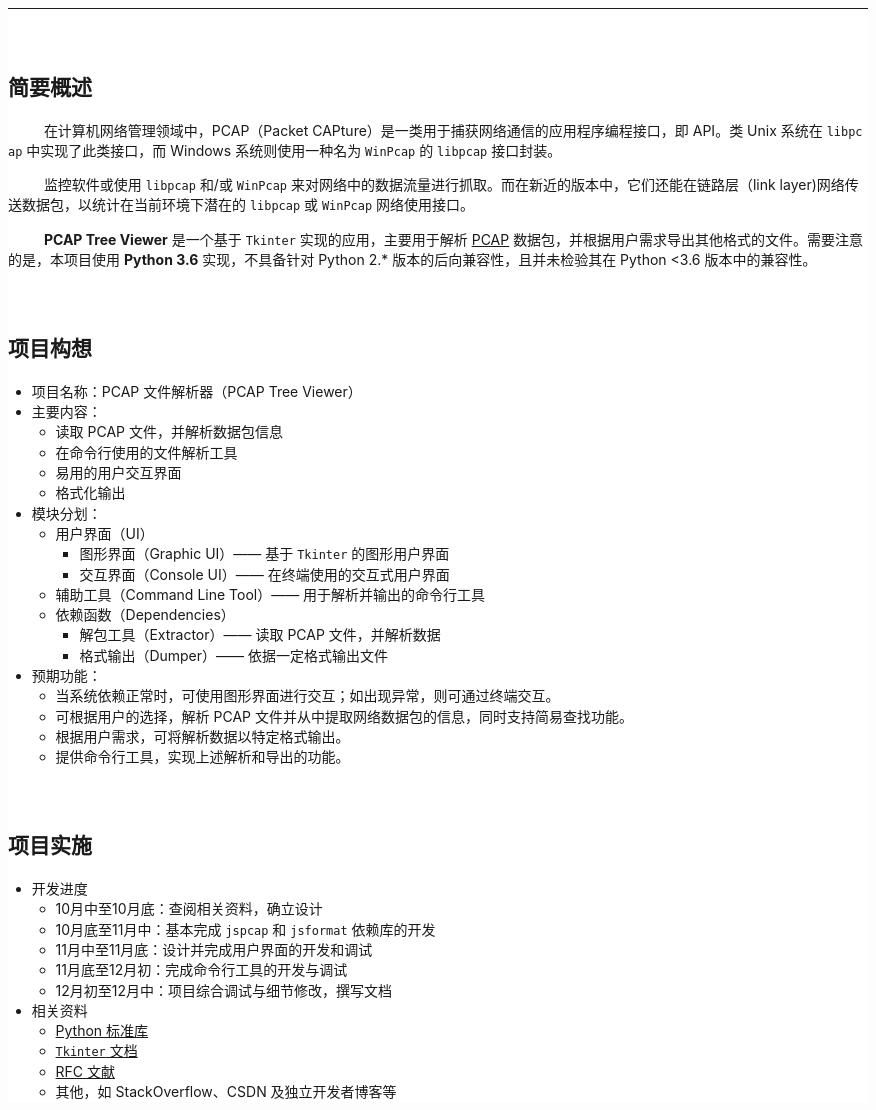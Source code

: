 
---

&nbsp;

<a name="abstract"> </a>

## 简要概述

&emsp; &emsp; 在计算机网络管理领域中，PCAP（Packet CAPture）是一类用于捕获网络通信的应用程序编程接口，即 API。类 Unix 系统在 `libpcap` 中实现了此类接口，而 Windows 系统则使用一种名为 `WinPcap` 的 `libpcap` 接口封装。

&emsp; &emsp; 监控软件或使用 `libpcap` 和/或 `WinPcap` 来对网络中的数据流量进行抓取。而在新近的版本中，它们还能在链路层（link layer)网络传送数据包，以统计在当前环境下潜在的 `libpcap` 或 `WinPcap` 网络使用接口。

[备注]: 以上内容摘取并翻译自维基百科。

&emsp; &emsp; **PCAP Tree Viewer** 是一个基于 `Tkinter` 实现的应用，主要用于解析 [PCAP](https://en.wikipedia.org/wiki/Pcap) 数据包，并根据用户需求导出其他格式的文件。需要注意的是，本项目使用 **Python 3.6** 实现，不具备针对 Python 2.* 版本的后向兼容性，且并未检验其在 Python <3.6 版本中的兼容性。

&nbsp;

<a name="about"> </a>

## 项目构想

 - 项目名称：PCAP 文件解析器（PCAP Tree Viewer）
 - 主要内容：
    * 读取 PCAP 文件，并解析数据包信息
    * 在命令行使用的文件解析工具
    * 易用的用户交互界面
    * 格式化输出
 - 模块分划：
     * 用户界面（UI）
        - 图形界面（Graphic UI）—— 基于 `Tkinter` 的图形用户界面
        - 交互界面（Console UI）—— 在终端使用的交互式用户界面
     * 辅助工具（Command Line Tool）—— 用于解析并输出的命令行工具
     * 依赖函数（Dependencies）
        - 解包工具（Extractor）—— 读取 PCAP 文件，并解析数据
        - 格式输出（Dumper）—— 依据一定格式输出文件
 - 预期功能：
    * 当系统依赖正常时，可使用图形界面进行交互；如出现异常，则可通过终端交互。
    * 可根据用户的选择，解析 PCAP 文件并从中提取网络数据包的信息，同时支持简易查找功能。
    * 根据用户需求，可将解析数据以特定格式输出。
    * 提供命令行工具，实现上述解析和导出的功能。

&nbsp;

<a name="develop"> </a>

## 项目实施

 - 开发进度
    * 10月中至10月底：查阅相关资料，确立设计
    * 10月底至11月中：基本完成 `jspcap` 和 `jsformat` 依赖库的开发
    * 11月中至11月底：设计并完成用户界面的开发和调试
    * 11月底至12月初：完成命令行工具的开发与调试
    * 12月初至12月中：项目综合调试与细节修改，撰写文档
 - 相关资料
    * [Python 标准库](https://docs.python.org/3.6/library/)
    * [`Tkinter` 文档](http://infohost.nmt.edu/tcc/help/pubs/tkinter/)
    * [RFC 文献](https://tools.ietf.org/)
    * 其他，如 StackOverflow、CSDN 及独立开发者博客等
